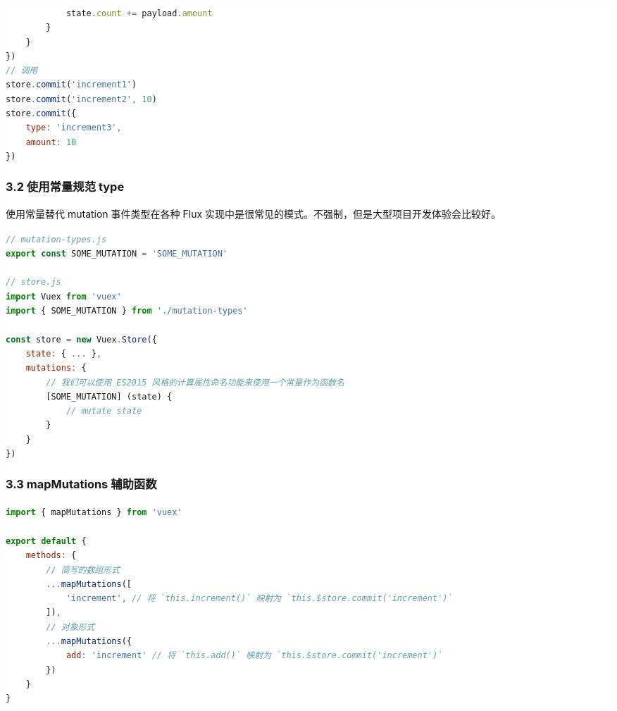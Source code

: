 ```js
            state.count += payload.amount
        }
    }
})
// 调用
store.commit('increment1')
store.commit('increment2', 10)
store.commit({
    type: 'increment3',
    amount: 10
})
```

### 3.2 使用常量规范 type

使用常量替代 mutation 事件类型在各种 Flux 实现中是很常见的模式。不强制，但是大型项目开发体验会比较好。

```js
// mutation-types.js
export const SOME_MUTATION = 'SOME_MUTATION'

// store.js
import Vuex from 'vuex'
import { SOME_MUTATION } from './mutation-types'

const store = new Vuex.Store({
    state: { ... },
    mutations: {
        // 我们可以使用 ES2015 风格的计算属性命名功能来使用一个常量作为函数名
        [SOME_MUTATION] (state) {
            // mutate state
        }
    }
})
```

### 3.3 mapMutations 辅助函数

```js
import { mapMutations } from 'vuex'

export default {
    methods: {
        // 简写的数组形式
        ...mapMutations([
            'increment', // 将 `this.increment()` 映射为 `this.$store.commit('increment')`
        ]),
        // 对象形式
        ...mapMutations({
            add: 'increment' // 将 `this.add()` 映射为 `this.$store.commit('increment')`
        })
    }
}
```
